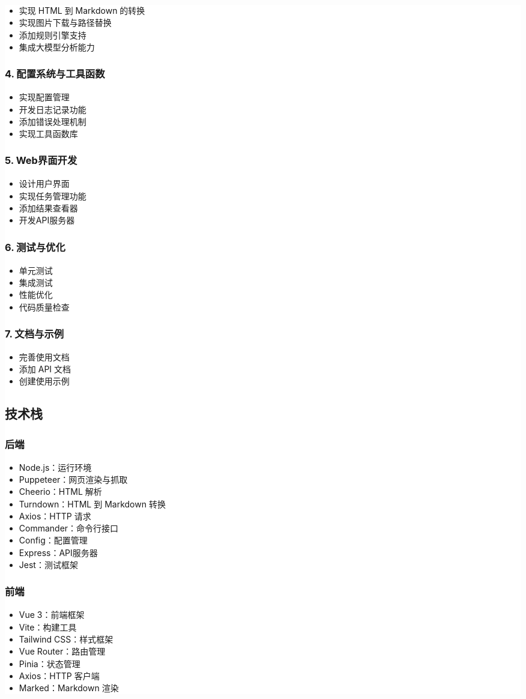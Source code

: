 - 实现 HTML 到 Markdown 的转换
- 实现图片下载与路径替换
- 添加规则引擎支持
- 集成大模型分析能力

### 4. 配置系统与工具函数

- 实现配置管理
- 开发日志记录功能
- 添加错误处理机制
- 实现工具函数库

### 5. Web界面开发

- 设计用户界面
- 实现任务管理功能
- 添加结果查看器
- 开发API服务器

### 6. 测试与优化

- 单元测试
- 集成测试
- 性能优化
- 代码质量检查

### 7. 文档与示例

- 完善使用文档
- 添加 API 文档
- 创建使用示例

## 技术栈

### 后端

- Node.js：运行环境
- Puppeteer：网页渲染与抓取
- Cheerio：HTML 解析
- Turndown：HTML 到 Markdown 转换
- Axios：HTTP 请求
- Commander：命令行接口
- Config：配置管理
- Express：API服务器
- Jest：测试框架

### 前端

- Vue 3：前端框架
- Vite：构建工具
- Tailwind CSS：样式框架
- Vue Router：路由管理
- Pinia：状态管理
- Axios：HTTP 客户端
- Marked：Markdown 渲染

